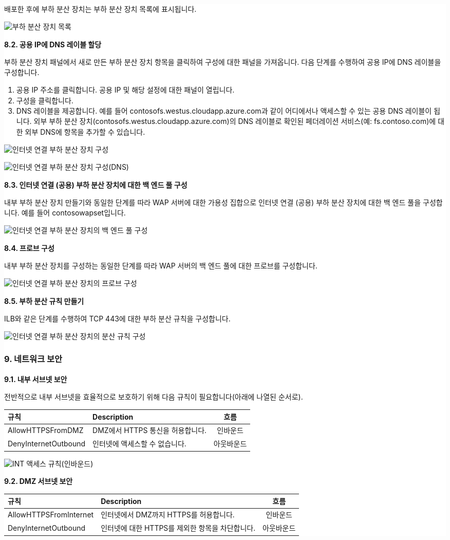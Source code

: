 배포한 후에 부하 분산 장치는 부하 분산 장치 목록에 표시됩니다.

![부하 분산 장치 목록](./media/how-to-connect-fed-azure-adfs/elbdeployment2.png)

**8.2. 공용 IP에 DNS 레이블 할당**

부하 분산 장치 패널에서 새로 만든 부하 분산 장치 항목을 클릭하여 구성에 대한 패널을 가져옵니다. 다음 단계를 수행하여 공용 IP에 DNS 레이블을 구성합니다.

1. 공용 IP 주소를 클릭합니다. 공용 IP 및 해당 설정에 대한 패널이 열립니다.
2. 구성을 클릭합니다.
3. DNS 레이블을 제공합니다. 예를 들어 contosofs.westus.cloudapp.azure.com과 같이 어디에서나 액세스할 수 있는 공용 DNS 레이블이 됩니다. 외부 부하 분산 장치(contosofs.westus.cloudapp.azure.com)의 DNS 레이블로 확인된 페더레이션 서비스(예: fs.contoso.com)에 대한 외부 DNS에 항목을 추가할 수 있습니다.

![인터넷 연결 부하 분산 장치 구성](./media/how-to-connect-fed-azure-adfs/elbdeployment3.png) 

![인터넷 연결 부하 분산 장치 구성(DNS)](./media/how-to-connect-fed-azure-adfs/elbdeployment4.png)

**8.3. 인터넷 연결 (공용) 부하 분산 장치에 대한 백 엔드 풀 구성** 

내부 부하 분산 장치 만들기와 동일한 단계를 따라 WAP 서버에 대한 가용성 집합으로 인터넷 연결 (공용) 부하 분산 장치에 대한 백 엔드 풀을 구성합니다. 예를 들어 contosowapset입니다.

![인터넷 연결 부하 분산 장치의 백 엔드 풀 구성](./media/how-to-connect-fed-azure-adfs/elbdeployment5.png)

**8.4. 프로브 구성**

내부 부하 분산 장치를 구성하는 동일한 단계를 따라 WAP 서버의 백 엔드 풀에 대한 프로브를 구성합니다.

![인터넷 연결 부하 분산 장치의 프로브 구성](./media/how-to-connect-fed-azure-adfs/elbdeployment6.png)

**8.5. 부하 분산 규칙 만들기**

ILB와 같은 단계를 수행하여 TCP 443에 대한 부하 분산 규칙을 구성합니다.

![인터넷 연결 부하 분산 장치의 분산 규칙 구성](./media/how-to-connect-fed-azure-adfs/elbdeployment7.png)

### <a name="9-securing-the-network"></a>9. 네트워크 보안
**9.1. 내부 서브넷 보안**

전반적으로 내부 서브넷을 효율적으로 보호하기 위해 다음 규칙이 필요합니다(아래에 나열된 순서로).

| 규칙 | Description | 흐름 |
|:--- |:--- |:---:|
| AllowHTTPSFromDMZ |DMZ에서 HTTPS 통신을 허용합니다. |인바운드 |
| DenyInternetOutbound |인터넷에 액세스할 수 없습니다. |아웃바운드 |

![INT 액세스 규칙(인바운드)](./media/how-to-connect-fed-azure-adfs/nsg_int.png)

**9.2. DMZ 서브넷 보안**

| 규칙 | Description | 흐름 |
|:--- |:--- |:---:|
| AllowHTTPSFromInternet |인터넷에서 DMZ까지 HTTPS를 허용합니다. |인바운드 |
| DenyInternetOutbound |인터넷에 대한 HTTPS를 제외한 항목을 차단합니다. |아웃바운드 |
